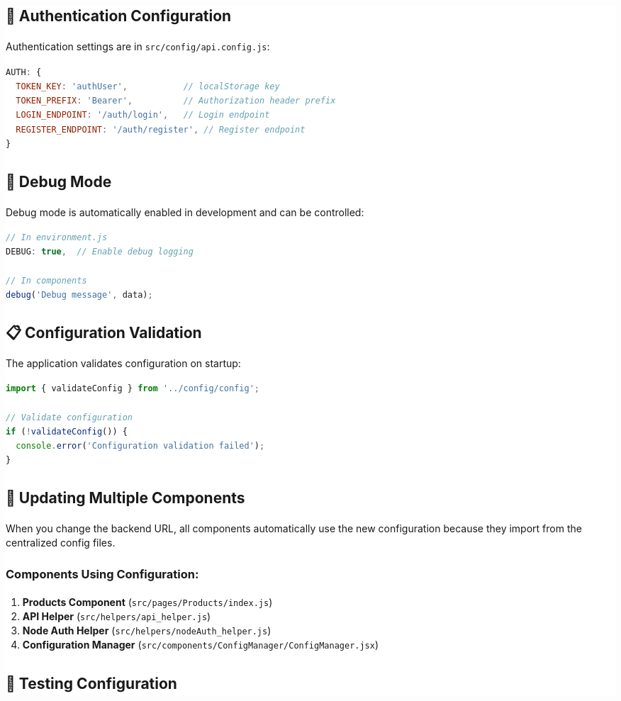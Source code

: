 ## 🔐 Authentication Configuration

Authentication settings are in `src/config/api.config.js`:

```javascript
AUTH: {
  TOKEN_KEY: 'authUser',           // localStorage key
  TOKEN_PREFIX: 'Bearer',          // Authorization header prefix
  LOGIN_ENDPOINT: '/auth/login',   // Login endpoint
  REGISTER_ENDPOINT: '/auth/register', // Register endpoint
}
```

## 🐛 Debug Mode

Debug mode is automatically enabled in development and can be controlled:

```javascript
// In environment.js
DEBUG: true,  // Enable debug logging

// In components
debug('Debug message', data);
```

## 📋 Configuration Validation

The application validates configuration on startup:

```javascript
import { validateConfig } from '../config/config';

// Validate configuration
if (!validateConfig()) {
  console.error('Configuration validation failed');
}
```

## 🔄 Updating Multiple Components

When you change the backend URL, all components automatically use the new configuration because they import from the centralized config files.

### Components Using Configuration:

1. **Products Component** (`src/pages/Products/index.js`)
2. **API Helper** (`src/helpers/api_helper.js`)
3. **Node Auth Helper** (`src/helpers/nodeAuth_helper.js`)
4. **Configuration Manager** (`src/components/ConfigManager/ConfigManager.jsx`)

## 🧪 Testing Configuration
